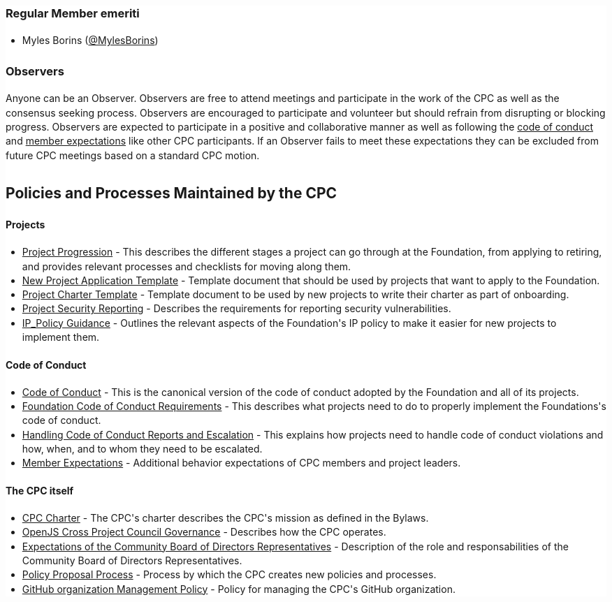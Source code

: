 ### Regular Member emeriti

- Myles Borins ([@MylesBorins](https://github.com/MylesBorins))

### Observers

Anyone can be an Observer.
Observers are free to attend meetings and participate in the work of the CPC as well as the consensus seeking process.
Observers are encouraged to participate and volunteer but should refrain from disrupting or blocking progress.
Observers are expected to participate in a positive and collaborative manner as well as following the [code of conduct](./CODE_OF_CONDUCT.md) and [member expectations](./conduct/MEMBER_EXPECTATIONS.md) like other CPC participants.
If an Observer fails to meet these expectations they can be excluded from future CPC meetings based on a standard CPC motion.

## Policies and Processes Maintained by the CPC

#### Projects
* [Project Progression](PROJECT_PROGRESSION.md) - This describes the different stages a project can go through at the Foundation, from applying to retiring, and provides relevant processes and checklists for moving along them.
* [New Project Application Template](NEW_PROJECT_APPLICATION.md) - Template document that should be used by projects that want to apply to the Foundation.
* [Project Charter Template](PROJECT_CHARTER_TEMPLATE.md) - Template document to be used by new projects to write their charter as part of onboarding.
* [Project Security Reporting](PROJECT_SECURITY_REPORTING.md) - Describes the requirements for reporting security vulnerabilities.
* [IP_Policy Guidance](./governance/IP_POLICY_GUIDANCE.md) - Outlines the relevant aspects of the Foundation's IP policy to make it easier for new projects to implement them.

#### Code of Conduct
* [Code of Conduct](CODE_OF_CONDUCT.md) - This is the canonical version of the code of conduct adopted by the Foundation and all of its projects.
* [Foundation Code of Conduct Requirements](./conduct/FOUNDATION_CODE_OF_CONDUCT_REQUIREMENTS.md) - This describes what projects need to do to properly implement the Foundations's code of conduct.
* [Handling Code of Conduct Reports and Escalation](./conduct/HANDLING_CODE_OF_CONDUCT_REPORTS.md) - This explains how projects need to handle code of conduct violations and how, when, and to whom they need to be escalated.
* [Member Expectations](./conduct/MEMBER_EXPECTATIONS.md) - Additional behavior expectations of CPC members and project leaders.

#### The CPC itself
* [CPC Charter](CPC-CHARTER.md) - The CPC's charter describes the CPC's mission as defined in the Bylaws.
* [OpenJS Cross Project Council Governance](./governance/GOVERNANCE.md) - Describes how the CPC operates.
* [Expectations of the Community Board of Directors Representatives](./governance/COMMUNITY_BOARD_SEAT_EXPECTATIONS.md) - Description of the role and responsabilities of the Community Board of Directors Representatives.
* [Policy Proposal Process](PROPOSAL_PROCESS.md) - Process by which the CPC creates new policies and processes.
* [GitHub organization Management Policy](./governance/GITHUB_ORG_MANAGEMENT_POLICY.md) - Policy for managing the CPC's GitHub organization.

